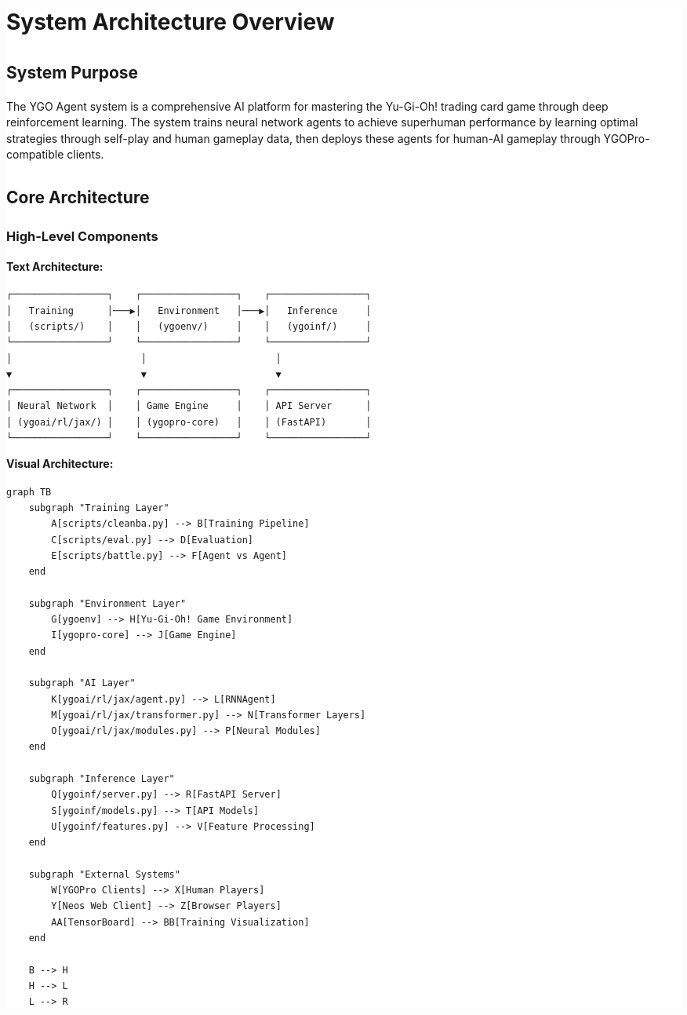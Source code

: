 # System Architecture Overview

## System Purpose
The YGO Agent system is a comprehensive AI platform for mastering the Yu-Gi-Oh! trading card game through deep reinforcement learning. The system trains neural network agents to achieve superhuman performance by learning optimal strategies through self-play and human gameplay data, then deploys these agents for human-AI gameplay through YGOPro-compatible clients.

## Core Architecture

### High-Level Components

**Text Architecture:**

```
┌─────────────────┐    ┌─────────────────┐    ┌─────────────────┐
│   Training      │───▶│   Environment   │───▶│   Inference     │
│   (scripts/)    │    │   (ygoenv/)     │    │   (ygoinf/)     │
└─────────────────┘    └─────────────────┘    └─────────────────┘
│                       │                       │
▼                       ▼                       ▼
┌─────────────────┐    ┌─────────────────┐    ┌─────────────────┐
│ Neural Network  │    │ Game Engine     │    │ API Server      │
│ (ygoai/rl/jax/) │    │ (ygopro-core)   │    │ (FastAPI)       │
└─────────────────┘    └─────────────────┘    └─────────────────┘
```

**Visual Architecture:**
```mermaid
graph TB
    subgraph "Training Layer"
        A[scripts/cleanba.py] --> B[Training Pipeline]
        C[scripts/eval.py] --> D[Evaluation]
        E[scripts/battle.py] --> F[Agent vs Agent]
    end

    subgraph "Environment Layer"
        G[ygoenv] --> H[Yu-Gi-Oh! Game Environment]
        I[ygopro-core] --> J[Game Engine]
    end

    subgraph "AI Layer"
        K[ygoai/rl/jax/agent.py] --> L[RNNAgent]
        M[ygoai/rl/jax/transformer.py] --> N[Transformer Layers]
        O[ygoai/rl/jax/modules.py] --> P[Neural Modules]
    end

    subgraph "Inference Layer"
        Q[ygoinf/server.py] --> R[FastAPI Server]
        S[ygoinf/models.py] --> T[API Models]
        U[ygoinf/features.py] --> V[Feature Processing]
    end

    subgraph "External Systems"
        W[YGOPro Clients] --> X[Human Players]
        Y[Neos Web Client] --> Z[Browser Players]
        AA[TensorBoard] --> BB[Training Visualization]
    end

    B --> H
    H --> L
    L --> R
```